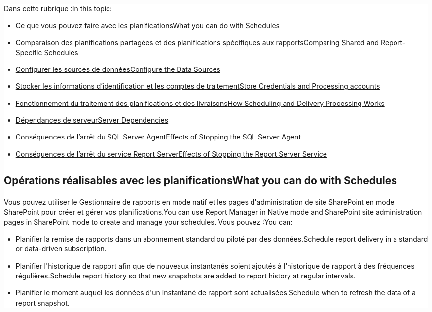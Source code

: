  <span data-ttu-id="b1217-109">Dans cette rubrique :</span><span class="sxs-lookup"><span data-stu-id="b1217-109">In this topic:</span></span>  
  
-   [<span data-ttu-id="b1217-110">Ce que vous pouvez faire avec les planifications</span><span class="sxs-lookup"><span data-stu-id="b1217-110">What you can do with Schedules</span></span>](#bkmk_whatyoucando)  
  
-   [<span data-ttu-id="b1217-111">Comparaison des planifications partagées et des planifications spécifiques aux rapports</span><span class="sxs-lookup"><span data-stu-id="b1217-111">Comparing Shared and Report-Specific Schedules</span></span>](#bkmk_compare)  
  
-   [<span data-ttu-id="b1217-112">Configurer les sources de données</span><span class="sxs-lookup"><span data-stu-id="b1217-112">Configure the Data Sources</span></span>](#bkmk_configuredatasources)  
  
-   [<span data-ttu-id="b1217-113">Stocker les informations d’identification et les comptes de traitement</span><span class="sxs-lookup"><span data-stu-id="b1217-113">Store Credentials and Processing accounts</span></span>](#bkmk_credentials)  
  
-   [<span data-ttu-id="b1217-114">Fonctionnement du traitement des planifications et des livraisons</span><span class="sxs-lookup"><span data-stu-id="b1217-114">How Scheduling and Delivery Processing Works</span></span>](#bkmk_how_scheduling_works)  
  
-   [<span data-ttu-id="b1217-115">Dépendances de serveur</span><span class="sxs-lookup"><span data-stu-id="b1217-115">Server Dependencies</span></span>](#bkmk_serverdependencies)  
  
-   [<span data-ttu-id="b1217-116">Conséquences de l’arrêt du SQL Server Agent</span><span class="sxs-lookup"><span data-stu-id="b1217-116">Effects of Stopping the SQL Server Agent</span></span>](#bkmk_stoppingagent)  
  
-   [<span data-ttu-id="b1217-117">Conséquences de l’arrêt du service Report Server</span><span class="sxs-lookup"><span data-stu-id="b1217-117">Effects of Stopping the Report Server Service</span></span>](#bkmk_stoppingservice)  
  
  
##  <a name="what-you-can-do-with-schedules"></a><a name="bkmk_whatyoucando"></a> <span data-ttu-id="b1217-118">Opérations réalisables avec les planifications</span><span class="sxs-lookup"><span data-stu-id="b1217-118">What you can do with Schedules</span></span>  
 <span data-ttu-id="b1217-119">Vous pouvez utiliser le Gestionnaire de rapports en mode natif et les pages d'administration de site SharePoint en mode SharePoint pour créer et gérer vos planifications.</span><span class="sxs-lookup"><span data-stu-id="b1217-119">You can use Report Manager in Native mode and SharePoint site administration pages in SharePoint mode to create and manage your schedules.</span></span> <span data-ttu-id="b1217-120">Vous pouvez :</span><span class="sxs-lookup"><span data-stu-id="b1217-120">You can:</span></span>  
  
-   <span data-ttu-id="b1217-121">Planifier la remise de rapports dans un abonnement standard ou piloté par des données.</span><span class="sxs-lookup"><span data-stu-id="b1217-121">Schedule report delivery in a standard or data-driven subscription.</span></span>  
  
-   <span data-ttu-id="b1217-122">Planifier l'historique de rapport afin que de nouveaux instantanés soient ajoutés à l'historique de rapport à des fréquences régulières.</span><span class="sxs-lookup"><span data-stu-id="b1217-122">Schedule report history so that new snapshots are added to report history at regular intervals.</span></span>  
  
-   <span data-ttu-id="b1217-123">Planifier le moment auquel les données d'un instantané de rapport sont actualisées.</span><span class="sxs-lookup"><span data-stu-id="b1217-123">Schedule when to refresh the data of a report snapshot.</span></span>  
  